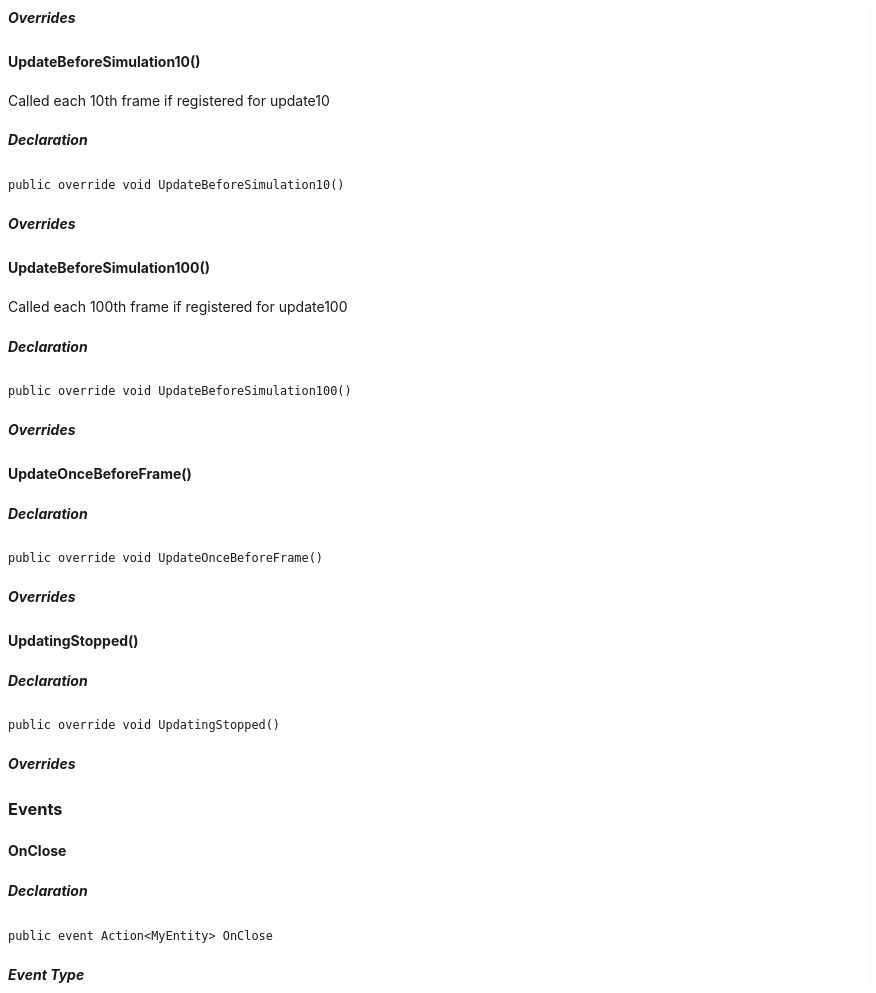 ##### Overrides

#### UpdateBeforeSimulation10()

Called each 10th frame if registered for update10

##### Declaration

```
public override void UpdateBeforeSimulation10()
```

##### Overrides

#### UpdateBeforeSimulation100()

Called each 100th frame if registered for update100

##### Declaration

```
public override void UpdateBeforeSimulation100()
```

##### Overrides

#### UpdateOnceBeforeFrame()

##### Declaration

```
public override void UpdateOnceBeforeFrame()
```

##### Overrides

#### UpdatingStopped()

##### Declaration

```
public override void UpdatingStopped()
```

##### Overrides

### Events

#### OnClose

##### Declaration

```
public event Action<MyEntity> OnClose
```

##### Event Type
